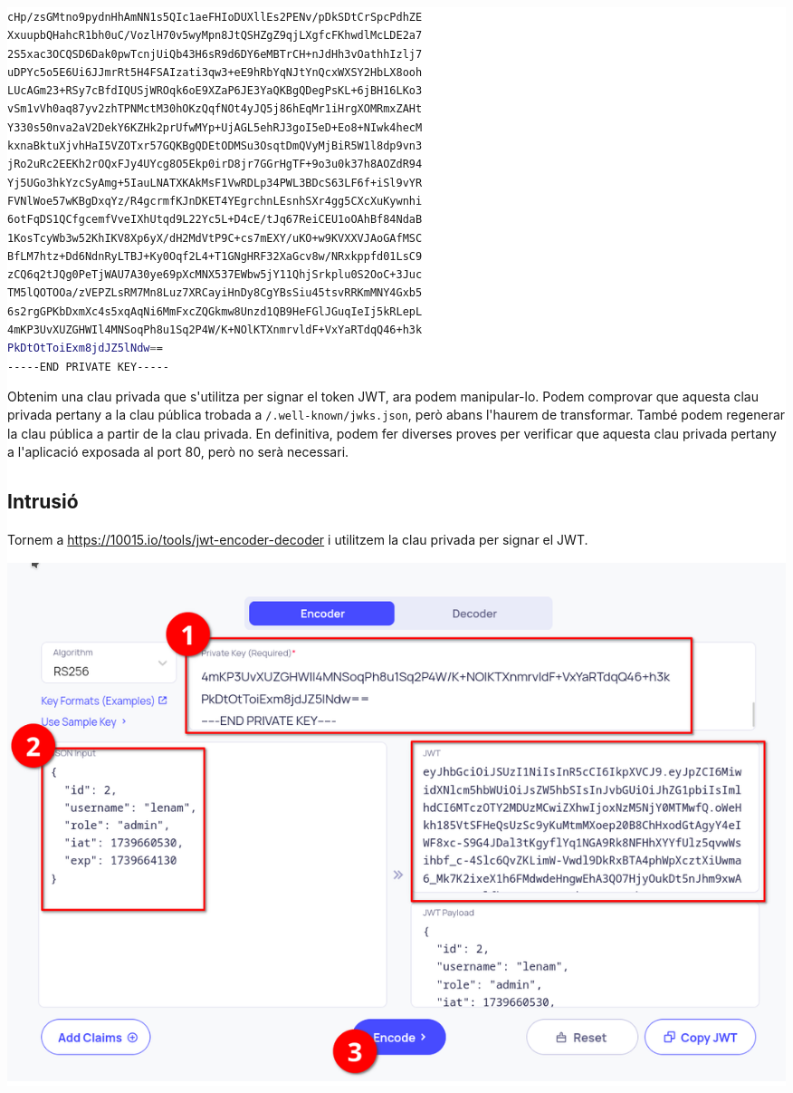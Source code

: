 ```bash
cHp/zsGMtno9pydnHhAmNN1s5QIc1aeFHIoDUXllEs2PENv/pDkSDtCrSpcPdhZE
XxuupbQHahcR1bh0uC/VozlH70v5wyMpn8JtQSHZgZ9qjLXgfcFKhwdlMcLDE2a7
2S5xac3OCQSD6Dak0pwTcnjUiQb43H6sR9d6DY6eMBTrCH+nJdHh3vOathhIzlj7
uDPYc5o5E6Ui6JJmrRt5H4FSAIzati3qw3+eE9hRbYqNJtYnQcxWXSY2HbLX8ooh
LUcAGm23+RSy7cBfdIQUSjWROqk6oE9XZaP6JE3YaQKBgQDegPsKL+6jBH16LKo3
vSm1vVh0aq87yv2zhTPNMctM30hOKzQqfNOt4yJQ5j86hEqMr1iHrgXOMRmxZAHt
Y330s50nva2aV2DekY6KZHk2prUfwMYp+UjAGL5ehRJ3goI5eD+Eo8+NIwk4hecM
kxnaBktuXjvhHaI5VZOTxr57GQKBgQDEtODMSu3OsqtDmQVyMjBiR5W1l8dp9vn3
jRo2uRc2EEKh2rOQxFJy4UYcg8O5Ekp0irD8jr7GGrHgTF+9o3u0k37h8AOZdR94
Yj5UGo3hkYzcSyAmg+5IauLNATXKAkMsF1VwRDLp34PWL3BDcS63LF6f+iSl9vYR
FVNlWoe57wKBgDxqYz/R4gcrmfKJnDKET4YEgrchnLEsnhSXr4gg5CXcXuKywnhi
6otFqDS1QCfgcemfVveIXhUtqd9L22Yc5L+D4cE/tJq67ReiCEU1oOAhBf84NdaB
1KosTcyWb3w52KhIKV8Xp6yX/dH2MdVtP9C+cs7mEXY/uKO+w9KVXXVJAoGAfMSC
BfLM7htz+Dd6NdnRyLTBJ+Ky0Oqf2L4+T1GNgHRF32XaGcv8w/NRxkppfd01LsC9
zCQ6q2tJQg0PeTjWAU7A30ye69pXcMNX537EWbw5jY11QhjSrkplu0S2OoC+3Juc
TM5lQOTOOa/zVEPZLsRM7Mn8Luz7XRCayiHnDy8CgYBsSiu45tsvRRKmMNY4Gxb5
6s2rgGPKbDxmXc4s5xqAqNi6MmFxcZQGkmw8Unzd1QB9HeFGlJGuqIeIj5kRLepL
4mKP3UvXUZGHWIl4MNSoqPh8u1Sq2P4W/K+NOlKTXnmrvldF+VxYaRTdqQ46+h3k
PkDtOtToiExm8jdJZ5lNdw==
-----END PRIVATE KEY-----
```

Obtenim una clau privada que s'utilitza per signar el token JWT, ara podem manipular-lo. Podem comprovar que aquesta clau privada pertany a la clau pública trobada a `/.well-known/jwks.json`, però abans l'haurem de transformar. També podem regenerar la clau pública a partir de la clau privada. En definitiva, podem fer diverses proves per verificar que aquesta clau privada pertany a l'aplicació exposada al port 80, però no serà necessari.

## Intrusió

Tornem a https://10015.io/tools/jwt-encoder-decoder i utilitzem la clau privada per signar el JWT.

![alt text](../../../assets/images/token-of-love/image-6.png)
